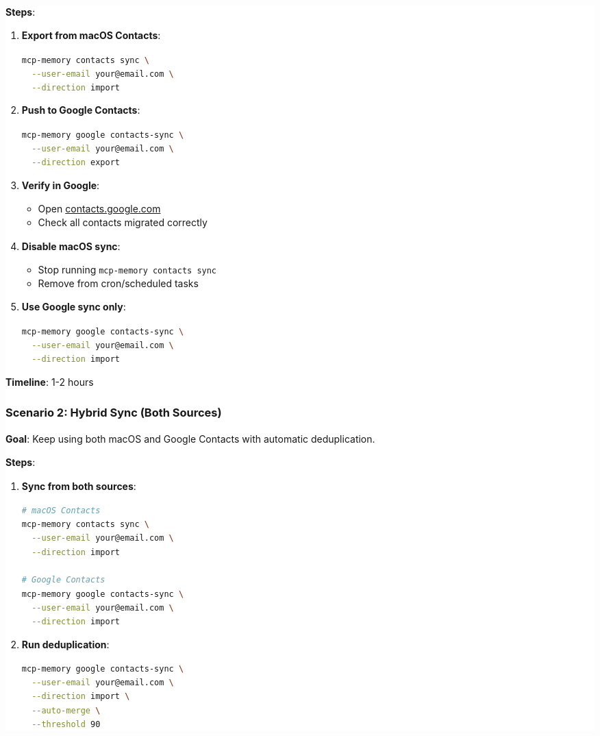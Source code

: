 **Steps**:

1. **Export from macOS Contacts**:
   ```bash
   mcp-memory contacts sync \
     --user-email your@email.com \
     --direction import
   ```

2. **Push to Google Contacts**:
   ```bash
   mcp-memory google contacts-sync \
     --user-email your@email.com \
     --direction export
   ```

3. **Verify in Google**:
   - Open [contacts.google.com](https://contacts.google.com)
   - Check all contacts migrated correctly

4. **Disable macOS sync**:
   - Stop running `mcp-memory contacts sync`
   - Remove from cron/scheduled tasks

5. **Use Google sync only**:
   ```bash
   mcp-memory google contacts-sync \
     --user-email your@email.com \
     --direction import
   ```

**Timeline**: 1-2 hours

### Scenario 2: Hybrid Sync (Both Sources)

**Goal**: Keep using both macOS and Google Contacts with automatic deduplication.

**Steps**:

1. **Sync from both sources**:
   ```bash
   # macOS Contacts
   mcp-memory contacts sync \
     --user-email your@email.com \
     --direction import

   # Google Contacts
   mcp-memory google contacts-sync \
     --user-email your@email.com \
     --direction import
   ```

2. **Run deduplication**:
   ```bash
   mcp-memory google contacts-sync \
     --user-email your@email.com \
     --direction import \
     --auto-merge \
     --threshold 90
   ```

